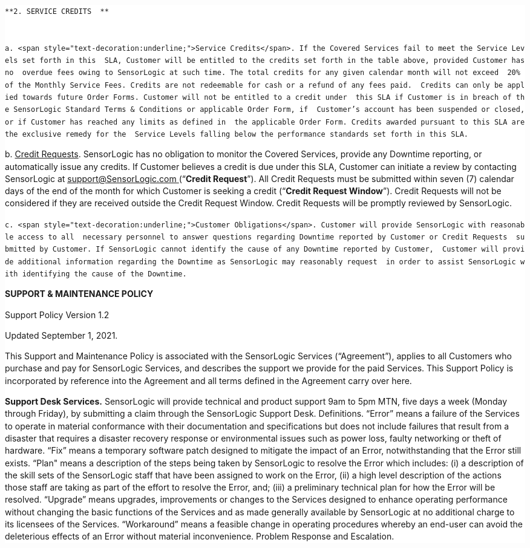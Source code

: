 
    **2. SERVICE CREDITS  **


    a. <span style="text-decoration:underline;">Service Credits</span>. If the Covered Services fail to meet the Service Levels set forth in this  SLA, Customer will be entitled to the credits set forth in the table above, provided Customer has no  overdue fees owing to SensorLogic at such time. The total credits for any given calendar month will not exceed  20% of the Monthly Service Fees. Credits are not redeemable for cash or a refund of any fees paid.  Credits can only be applied towards future Order Forms. Customer will not be entitled to a credit under  this SLA if Customer is in breach of the SensorLogic Standard Terms & Conditions or applicable Order Form, if  Customer’s account has been suspended or closed, or if Customer has reached any limits as defined in  the applicable Order Form. Credits awarded pursuant to this SLA are the exclusive remedy for the  Service Levels falling below the performance standards set forth in this SLA.

b. <span style="text-decoration:underline;">Credit Requests</span>. SensorLogic has no obligation to monitor the Covered Services, provide any Downtime reporting, or automatically issue any credits. If Customer believes a credit is due under this SLA, Customer can initiate a review by contacting SensorLogic at <span style="text-decoration:underline;">support@SensorLogic.com </span>(“**Credit Request**”). All Credit Requests must be submitted within seven (7) calendar days of the end of the month for which Customer is seeking a credit (“**Credit Request Window**”). Credit Requests will not be considered if they are received outside the Credit Request Window. Credit Requests will be promptly reviewed by SensorLogic.

    c. <span style="text-decoration:underline;">Customer Obligations</span>. Customer will provide SensorLogic with reasonable access to all  necessary personnel to answer questions regarding Downtime reported by Customer or Credit Requests  submitted by Customer. If SensorLogic cannot identify the cause of any Downtime reported by Customer,  Customer will provide additional information regarding the Downtime as SensorLogic may reasonably request  in order to assist SensorLogic with identifying the cause of the Downtime.

**SUPPORT & MAINTENANCE POLICY**

Support Policy Version 1.2

Updated September 1, 2021.

This Support and Maintenance Policy is associated with the SensorLogic Services (“Agreement”), applies to all Customers who purchase and pay for SensorLogic Services, and describes the support we provide for the paid Services. This Support Policy is incorporated by reference into the Agreement and all terms defined in the Agreement carry over here.

**Support Desk Services.** SensorLogic will provide technical and product support 9am to 5pm MTN, five days a week (Monday through Friday), by submitting a claim through the SensorLogic Support Desk. Definitions. “Error” means a failure of the Services to operate in material conformance with their documentation and specifications but does not include failures that result from a disaster that requires a disaster recovery response or environmental issues such as power loss, faulty networking or theft of hardware. “Fix” means a temporary software patch designed to mitigate the impact of an Error, notwithstanding that the Error still exists. “Plan" means a description of the steps being taken by SensorLogic to resolve the Error which includes: (i) a description of the skill sets of the SensorLogic staff that have been assigned to work on the Error, (ii) a high level description of the actions those staff are taking as part of the effort to resolve the Error, and; (iii) a preliminary technical plan for how the Error will be resolved. “Upgrade” means upgrades, improvements or changes to the Services designed to enhance operating performance without changing the basic functions of the Services and as made generally available by SensorLogic at no additional charge to its licensees of the Services. “Workaround” means a feasible change in operating procedures whereby an end-user can avoid the deleterious effects of an Error without material inconvenience. Problem Response and Escalation.
